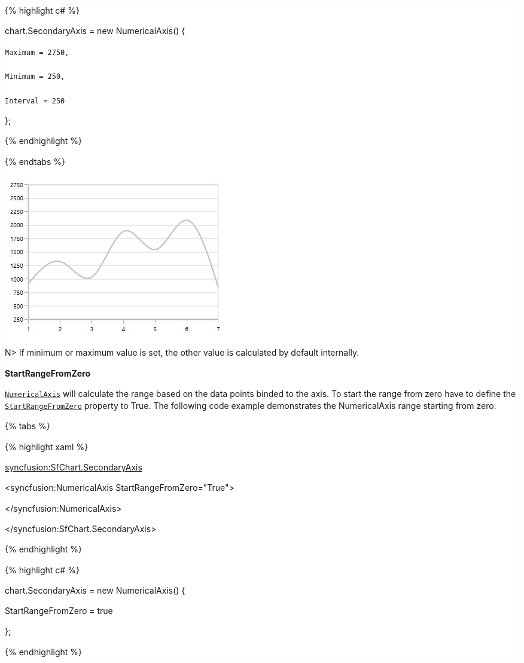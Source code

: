 {% highlight c# %}

chart.SecondaryAxis = new NumericalAxis()
{

    Maximum = 2750,

    Minimum = 250,

    Interval = 250

};

{% endhighlight %}

{% endtabs %}

![NumericalAxis customization support in WPF Chart](Axis_images/Axis_img43.jpeg)


N> If  minimum or maximum value is set, the other value is calculated by default internally.

**StartRangeFromZero**

[`NumericalAxis`](https://help.syncfusion.com/cr/cref_files/wpf/Syncfusion.SfChart.WPF~Syncfusion.UI.Xaml.Charts.NumericalAxis.html#) will calculate the range based on the data points binded to the axis. To start the range from zero have to define the [`StartRangeFromZero`](https://help.syncfusion.com/cr/cref_files/wpf/Syncfusion.SfChart.WPF~Syncfusion.UI.Xaml.Charts.NumericalAxis~StartRangeFromZero.html#) property to True. The following code example demonstrates the NumericalAxis range starting from zero.

{% tabs %}

{% highlight xaml %}

<syncfusion:SfChart.SecondaryAxis>

<syncfusion:NumericalAxis StartRangeFromZero="True">

</syncfusion:NumericalAxis>

</syncfusion:SfChart.SecondaryAxis>

{% endhighlight %}

{% highlight c# %}

chart.SecondaryAxis = new NumericalAxis()
{

   StartRangeFromZero = true

};

{% endhighlight %}
